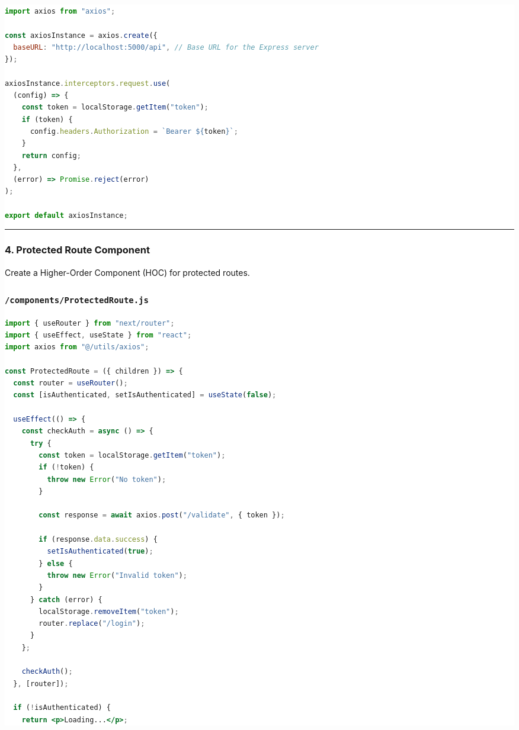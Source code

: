 ```jsx
import axios from "axios";

const axiosInstance = axios.create({
  baseURL: "http://localhost:5000/api", // Base URL for the Express server
});

axiosInstance.interceptors.request.use(
  (config) => {
    const token = localStorage.getItem("token");
    if (token) {
      config.headers.Authorization = `Bearer ${token}`;
    }
    return config;
  },
  (error) => Promise.reject(error)
);

export default axiosInstance;

```

---

### **4. Protected Route Component**

Create a Higher-Order Component (HOC) for protected routes.

### **`/components/ProtectedRoute.js`**

```jsx
import { useRouter } from "next/router";
import { useEffect, useState } from "react";
import axios from "@/utils/axios";

const ProtectedRoute = ({ children }) => {
  const router = useRouter();
  const [isAuthenticated, setIsAuthenticated] = useState(false);

  useEffect(() => {
    const checkAuth = async () => {
      try {
        const token = localStorage.getItem("token");
        if (!token) {
          throw new Error("No token");
        }

        const response = await axios.post("/validate", { token });

        if (response.data.success) {
          setIsAuthenticated(true);
        } else {
          throw new Error("Invalid token");
        }
      } catch (error) {
        localStorage.removeItem("token");
        router.replace("/login");
      }
    };

    checkAuth();
  }, [router]);

  if (!isAuthenticated) {
    return <p>Loading...</p>;
```